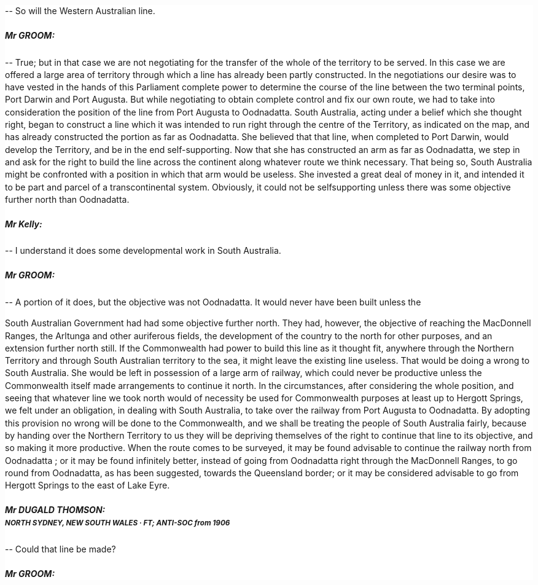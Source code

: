--  So will the Western Australian line. 

##### Mr GROOM:

-- True; but in that case we are not negotiating for the transfer of the whole of the territory to be served. In this case we are offered a large area of territory through which a line has already been partly constructed. In the negotiations our desire was to have vested in the hands of this Parliament complete power to determine the course of the line between the two terminal points, Port Darwin and Port Augusta. But while negotiating to obtain complete control and fix our own route, we had to take into consideration the position of the line from Port Augusta to Oodnadatta. South Australia, acting under a belief which she thought right, began to construct a line which it was intended to run right through the centre of the Territory, as indicated on the map, and has already constructed the portion as far as Oodnadatta. She believed that that line, when completed to Port Darwin, would develop the Territory, and be in the end self-supporting. Now that she has constructed an arm as far as Oodnadatta, we step in and ask for the right to build the line across the continent along whatever route we think necessary. That being so, South Australia might be confronted with a position in which that arm would be useless. She invested a great deal of money in it, and intended it to be part and parcel of a transcontinental system. Obviously, it could not be selfsupporting unless there was some objective further north than Oodnadatta. 

##### Mr Kelly:

--  I understand it does some developmental work in South Australia. 

##### Mr GROOM:

-- A portion of it does, but the objective was not Oodnadatta. It would never have been built unless the 

South Australian Government had had some objective further north. They had, however, the objective of reaching the MacDonnell Ranges, the Arltunga and other auriferous fields, the development of the country to the north for other purposes, and an extension further north still. If the Commonwealth had power to build this line as it thought fit, anywhere through the Northern Territory and through South Australian territory to the sea, it might leave the existing line useless. That would be doing a wrong to South Australia. She would be left in possession of a large arm of railway, which could never be productive unless the Commonwealth itself made arrangements to continue it north. In the circumstances, after considering the whole position, and seeing that whatever line we took north would of necessity be used for Commonwealth purposes at least up to Hergott Springs, we felt under an obligation, in dealing with South Australia, to take over the railway from Port Augusta to Oodnadatta. By adopting this provision no wrong will be done to the Commonwealth, and we shall be treating the people of South Australia fairly, because by handing over the Northern Territory to us they will be depriving themselves of the right to continue that line to its objective, and so making it more productive. When the route comes to be surveyed, it may be found advisable to continue the railway north from Oodnadatta ; or it may be found infinitely better, instead of going from Oodnadatta right through the MacDonnell Ranges, to go round from Oodnadatta, as has been suggested, towards the Queensland border; or it may be considered advisable to go from Hergott Springs to the east of Lake Eyre. 

##### Mr DUGALD THOMSON:<br><small class="text-muted">NORTH SYDNEY, NEW SOUTH WALES &middot; FT; ANTI-SOC from 1906</small>

--  Could that line be made? 

##### Mr GROOM:
